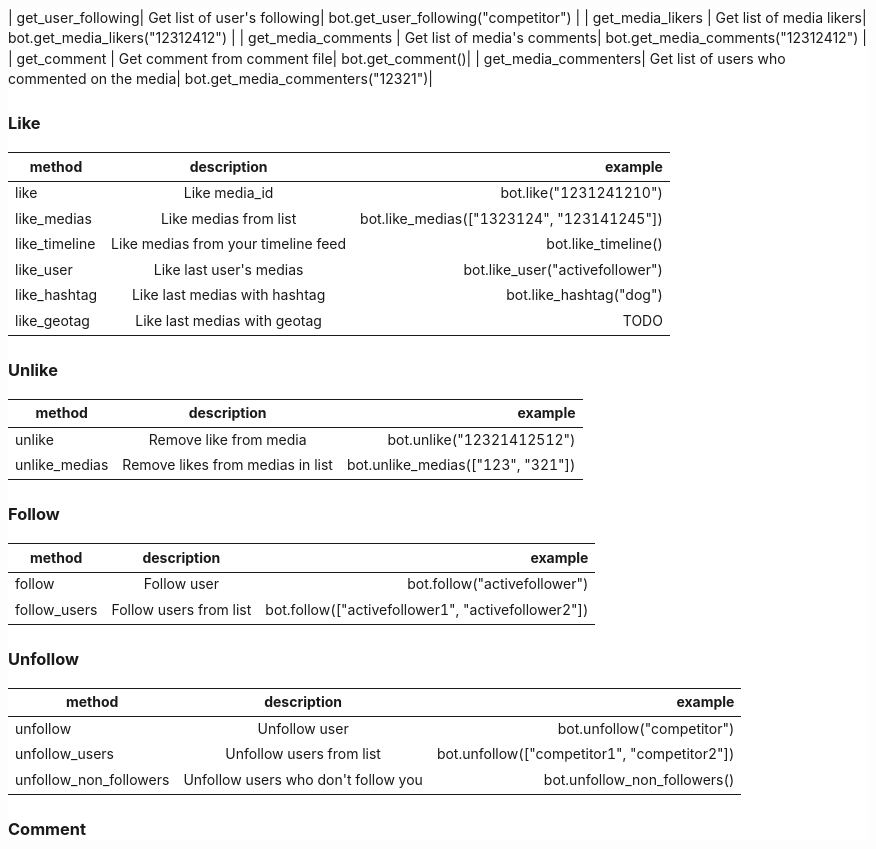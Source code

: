 | get_user_following| Get list of user's following| bot.get_user_following("competitor") |
| get_media_likers | Get list of media likers| bot.get_media_likers("12312412") |
| get_media_comments | Get list of media's comments| bot.get_media_comments("12312412") |
| get_comment | Get comment from comment file| bot.get_comment()|
| get_media_commenters| Get list of users who commented on the media| bot.get_media_commenters("12321")|


### Like

| method        | description | example  |
| ------------- |:-------------:| ------:|
| like | Like media_id | bot.like("1231241210")|
| like_medias | Like medias from list | bot.like_medias(["1323124", "123141245"])|
| like_timeline | Like medias from your timeline feed| bot.like_timeline()|
| like_user | Like last user's medias| bot.like_user("activefollower")|
| like_hashtag | Like last medias with hashtag | bot.like_hashtag("dog")|
| like_geotag | Like last medias with geotag| TODO|

### Unlike

| method        | description | example  |
| ------------- |:-------------:| ------:|
| unlike | Remove like from media | bot.unlike("12321412512")|
| unlike_medias | Remove likes from medias in list| bot.unlike_medias(["123", "321"])|

### Follow

| method        | description | example  |
| ------------- |:-------------:| ------:|
| follow | Follow user | bot.follow("activefollower")|
| follow_users | Follow users from list | bot.follow(["activefollower1", "activefollower2"])|

### Unfollow

| method        | description | example  |
| ------------- |:-------------:| ------:|
| unfollow | Unfollow user | bot.unfollow("competitor")|
| unfollow_users | Unfollow users from list | bot.unfollow(["competitor1", "competitor2"])|
| unfollow_non_followers | Unfollow users who don't follow you | bot.unfollow_non_followers()|

### Comment
